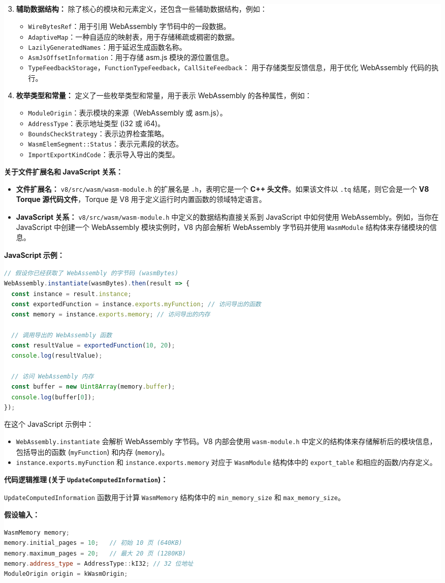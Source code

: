 3. **辅助数据结构：**  除了核心的模块和元素定义，还包含一些辅助数据结构，例如：
    * `WireBytesRef`：用于引用 WebAssembly 字节码中的一段数据。
    * `AdaptiveMap`：一种自适应的映射表，用于存储稀疏或稠密的数据。
    * `LazilyGeneratedNames`：用于延迟生成函数名称。
    * `AsmJsOffsetInformation`：用于存储 asm.js 模块的源位置信息。
    * `TypeFeedbackStorage`，`FunctionTypeFeedback`，`CallSiteFeedback`： 用于存储类型反馈信息，用于优化 WebAssembly 代码的执行。

4. **枚举类型和常量：**  定义了一些枚举类型和常量，用于表示 WebAssembly 的各种属性，例如：
    * `ModuleOrigin`：表示模块的来源（WebAssembly 或 asm.js）。
    * `AddressType`：表示地址类型 (i32 或 i64)。
    * `BoundsCheckStrategy`：表示边界检查策略。
    * `WasmElemSegment::Status`：表示元素段的状态。
    * `ImportExportKindCode`：表示导入导出的类型。

**关于文件扩展名和 JavaScript 关系：**

* **文件扩展名：**  `v8/src/wasm/wasm-module.h` 的扩展名是 `.h`，表明它是一个 **C++ 头文件**。如果该文件以 `.tq` 结尾，则它会是一个 **V8 Torque 源代码文件**，Torque 是 V8 用于定义运行时内置函数的领域特定语言。

* **JavaScript 关系：**  `v8/src/wasm/wasm-module.h` 中定义的数据结构直接关系到 JavaScript 中如何使用 WebAssembly。例如，当你在 JavaScript 中创建一个 WebAssembly 模块实例时，V8 内部会解析 WebAssembly 字节码并使用 `WasmModule` 结构体来存储模块的信息。

**JavaScript 示例：**

```javascript
// 假设你已经获取了 WebAssembly 的字节码 (wasmBytes)
WebAssembly.instantiate(wasmBytes).then(result => {
  const instance = result.instance;
  const exportedFunction = instance.exports.myFunction; // 访问导出的函数
  const memory = instance.exports.memory; // 访问导出的内存

  // 调用导出的 WebAssembly 函数
  const resultValue = exportedFunction(10, 20);
  console.log(resultValue);

  // 访问 WebAssembly 内存
  const buffer = new Uint8Array(memory.buffer);
  console.log(buffer[0]);
});
```

在这个 JavaScript 示例中：

* `WebAssembly.instantiate` 会解析 WebAssembly 字节码。V8 内部会使用 `wasm-module.h` 中定义的结构体来存储解析后的模块信息，包括导出的函数 (`myFunction`) 和内存 (`memory`)。
* `instance.exports.myFunction` 和 `instance.exports.memory` 对应于 `WasmModule` 结构体中的 `export_table` 和相应的函数/内存定义。

**代码逻辑推理 (关于 `UpdateComputedInformation`)：**

`UpdateComputedInformation` 函数用于计算 `WasmMemory` 结构体中的 `min_memory_size` 和 `max_memory_size`。

**假设输入：**

```c++
WasmMemory memory;
memory.initial_pages = 10;   // 初始 10 页 (640KB)
memory.maximum_pages = 20;   // 最大 20 页 (1280KB)
memory.address_type = AddressType::kI32; // 32 位地址
ModuleOrigin origin = kWasmOrigin;
```
